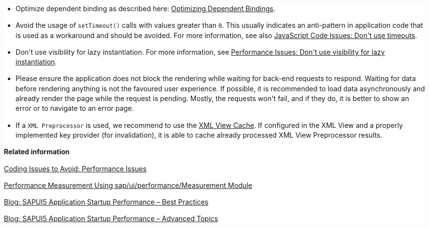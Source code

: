 -   Optimize dependent binding as described here: [Optimizing Dependent Bindings](OData_V2_Model_.md#loio62149734b5c24507868e722fe87a75db).

-   Avoid the usage of `setTimeout()` calls with values greater than `0`. This usually indicates an anti-pattern in application code that is used as a workaround and should be avoided. For more information, see also [JavaScript Code Issues: Don't use timeouts](JavaScript_Code_Issues_030fcd1.md#loio030fcd14963048218488048f407f8f34__11).

-   Don't use visibility for lazy instantiation. For more information, see [Performance Issues: Don't use visibility for lazy instantiation](Performance_Issues_966d67c.md#loio966d67c8cc5046419d1b35556cd9e447__1).

-   Please ensure the application does not block the rendering while waiting for back-end requests to respond. Waiting for data before rendering anything is not the favoured user experience. If possible, it is recommended to load data asynchronously and already render the page while the request is pending. Mostly, the requests won't fail, and if they do, it is better to show an error or to navigate to an error page.
-   If a `XML Preprocessor` is used, we recommend to use the [XML View Cache](XML_View_Cache_3d85d5e.md). If configured in the XML View and a properly implemented key provider \(for invalidation\), it is able to cache already processed XML View Preprocessor results.

**Related information**  


[Coding Issues to Avoid: Performance Issues](Performance_Issues_966d67c.md)

[Performance Measurement Using sap/ui/performance/Measurement Module](Performance_Measurement_Using_sapuiperformanceMeasurement_Module_78880c0.md)

[Blog: SAPUI5 Application Startup Performance – Best Practices](https://blogs.sap.com/2016/10/29/sapui5-application-startup-performance-best-practices/)

[Blog: SAPUI5 Application Startup Performance – Advanced Topics](https://blogs.sap.com/2016/11/19/sapui5-application-startup-performance-advanced-topics/)

